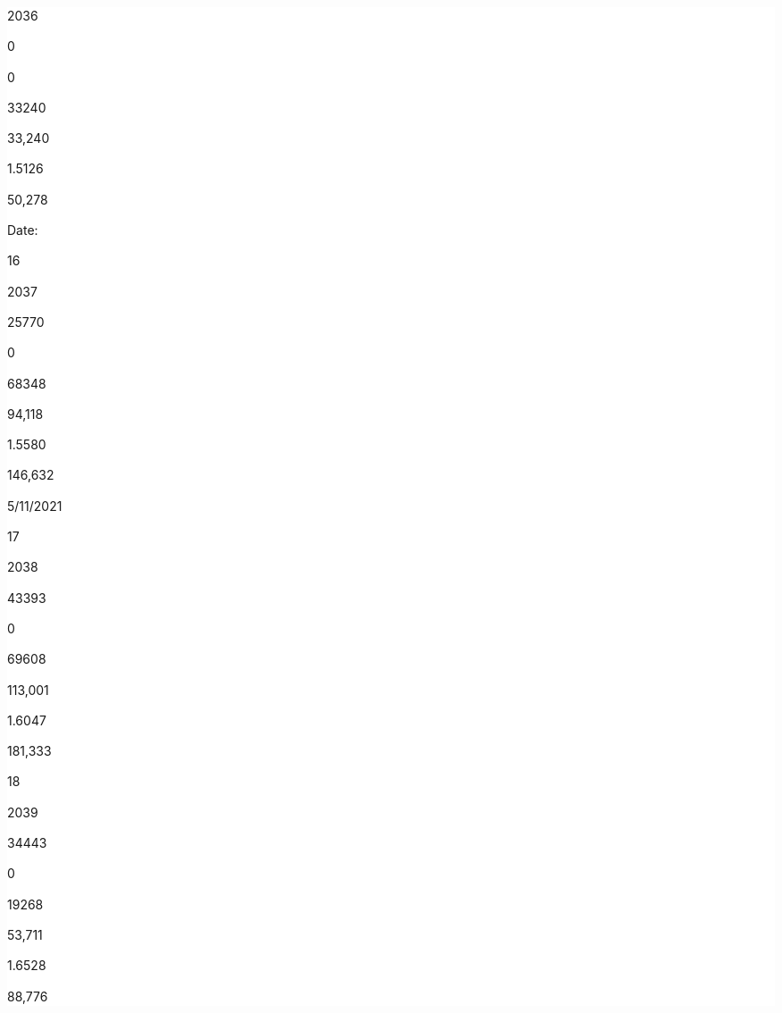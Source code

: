 2036

0

0

33240

33,240

1.5126

50,278

Date:

16

2037

25770

0

68348

94,118

1.5580

146,632

5/11/2021

17

2038

43393

0

69608

113,001

1.6047

181,333

18

2039

34443

0

19268

53,711

1.6528

88,776
